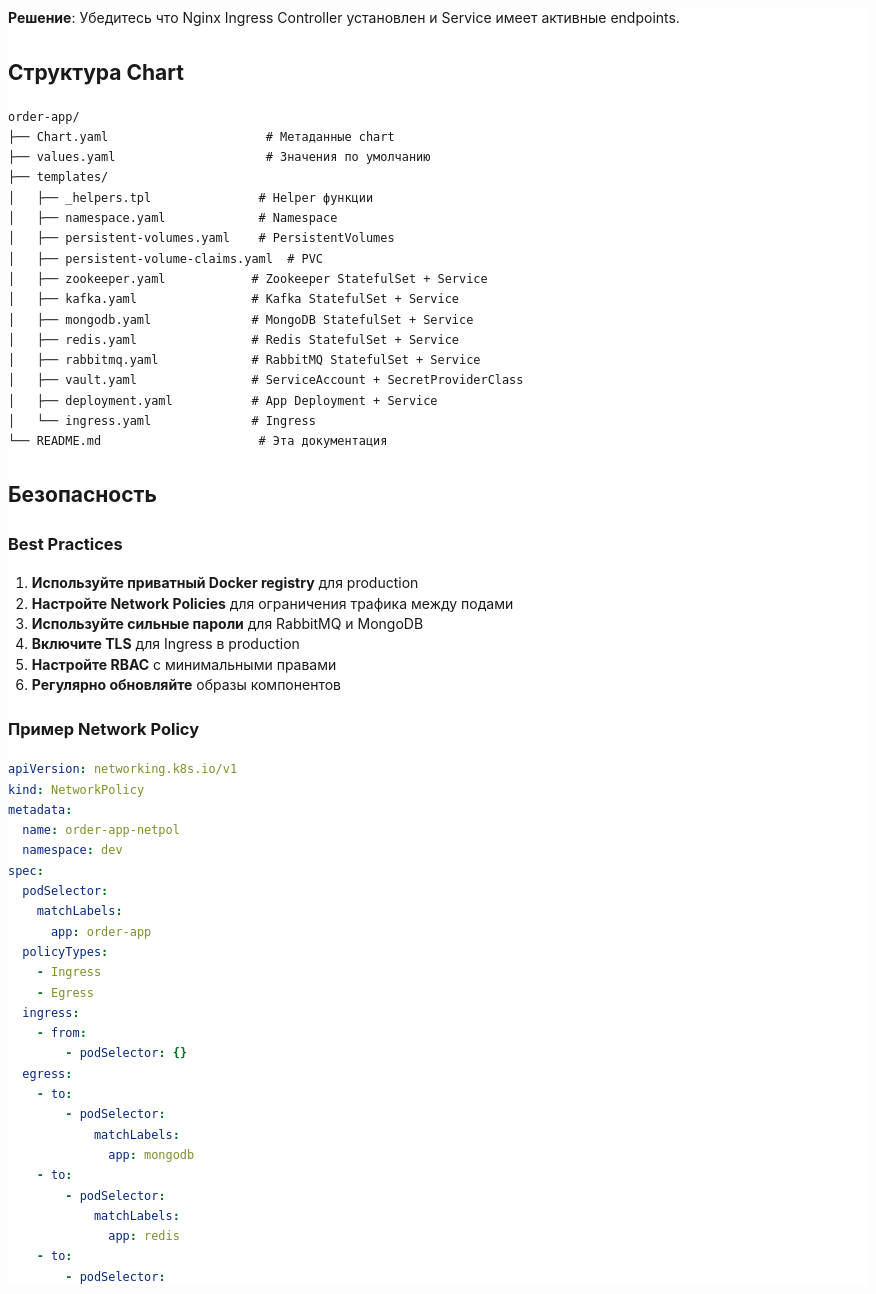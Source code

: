 **Решение**: Убедитесь что Nginx Ingress Controller установлен и Service имеет активные endpoints.

## Структура Chart

```
order-app/
├── Chart.yaml                      # Метаданные chart
├── values.yaml                     # Значения по умолчанию
├── templates/
│   ├── _helpers.tpl               # Helper функции
│   ├── namespace.yaml             # Namespace
│   ├── persistent-volumes.yaml    # PersistentVolumes
│   ├── persistent-volume-claims.yaml  # PVC
│   ├── zookeeper.yaml            # Zookeeper StatefulSet + Service
│   ├── kafka.yaml                # Kafka StatefulSet + Service
│   ├── mongodb.yaml              # MongoDB StatefulSet + Service
│   ├── redis.yaml                # Redis StatefulSet + Service
│   ├── rabbitmq.yaml             # RabbitMQ StatefulSet + Service
│   ├── vault.yaml                # ServiceAccount + SecretProviderClass
│   ├── deployment.yaml           # App Deployment + Service
│   └── ingress.yaml              # Ingress
└── README.md                      # Эта документация
```

## Безопасность

### Best Practices

1. **Используйте приватный Docker registry** для production
2. **Настройте Network Policies** для ограничения трафика между подами
3. **Используйте сильные пароли** для RabbitMQ и MongoDB
4. **Включите TLS** для Ingress в production
5. **Настройте RBAC** с минимальными правами
6. **Регулярно обновляйте** образы компонентов

### Пример Network Policy

```yaml
apiVersion: networking.k8s.io/v1
kind: NetworkPolicy
metadata:
  name: order-app-netpol
  namespace: dev
spec:
  podSelector:
    matchLabels:
      app: order-app
  policyTypes:
    - Ingress
    - Egress
  ingress:
    - from:
        - podSelector: {}
  egress:
    - to:
        - podSelector:
            matchLabels:
              app: mongodb
    - to:
        - podSelector:
            matchLabels:
              app: redis
    - to:
        - podSelector:
```
